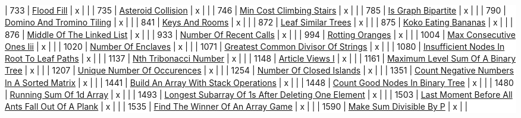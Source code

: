 | 733    | [Flood Fill](https://github.com/tarickali/leetcode/blob/main/solutions/0733_flood_fill.py)                                                                                         | x      |           |
| 735    | [Asteroid Collision](https://github.com/tarickali/leetcode/blob/main/solutions/0735_asteroid_collision.py)                                                                         | x      |           |
| 746    | [Min Cost Climbing Stairs](https://github.com/tarickali/leetcode/blob/main/solutions/0746_min_cost_climbing_stairs.py)                                                             | x      |           |
| 785    | [Is Graph Bipartite](https://github.com/tarickali/leetcode/blob/main/solutions/0785_is_graph_bipartite.py)                                                                         | x      |           |
| 790    | [Domino And Tromino Tiling](https://github.com/tarickali/leetcode/blob/main/solutions/0790_domino_and_tromino_tiling.py)                                                           | x      |           |
| 841    | [Keys And Rooms](https://github.com/tarickali/leetcode/blob/main/solutions/0841_keys_and_rooms.py)                                                                                 | x      |           |
| 872    | [Leaf Similar Trees](https://github.com/tarickali/leetcode/blob/main/solutions/0872_leaf_similar_trees.py)                                                                         | x      |           |
| 875    | [Koko Eating Bananas](https://github.com/tarickali/leetcode/blob/main/solutions/0875_koko_eating_bananas.py)                                                                       | x      |           |
| 876    | [Middle Of The Linked List](https://github.com/tarickali/leetcode/blob/main/solutions/0876_middle_of_the_linked_list.py)                                                           | x      |           |
| 933    | [Number Of Recent Calls](https://github.com/tarickali/leetcode/blob/main/solutions/0933_number_of_recent_calls.py)                                                                 | x      |           |
| 994    | [Rotting Oranges](https://github.com/tarickali/leetcode/blob/main/solutions/0994_rotting_oranges.py)                                                                               | x      |           |
| 1004   | [Max Consecutive Ones Iii](https://github.com/tarickali/leetcode/blob/main/solutions/1004_max_consecutive_ones_III.py)                                                             | x      |           |
| 1020   | [Number Of Enclaves](https://github.com/tarickali/leetcode/blob/main/solutions/1020_number_of_enclaves.py)                                                                         | x      |           |
| 1071   | [Greatest Common Divisor Of Strings](https://github.com/tarickali/leetcode/blob/main/solutions/1071_greatest_common_divisor_of_strings.py)                                         | x      |           |
| 1080   | [Insufficient Nodes In Root To Leaf Paths](https://github.com/tarickali/leetcode/blob/main/solutions/1080_insufficient_nodes_in_root_to_leaf_paths.py)                             | x      |           |
| 1137   | [Nth Tribonacci Number](https://github.com/tarickali/leetcode/blob/main/solutions/1137_nth_tribonacci_number.py)                                                                   | x      |           |
| 1148   | [Article Views I](https://github.com/tarickali/leetcode/blob/main/solutions/1148_article_views_I.sql)                                                                              | x      |           |
| 1161   | [Maximum Level Sum Of A Binary Tree](https://github.com/tarickali/leetcode/blob/main/solutions/1161_maximum_level_sum_of_a_binary_tree.py)                                         | x      |           |
| 1207   | [Unique Number Of Occurences](https://github.com/tarickali/leetcode/blob/main/solutions/1207_unique_number_of_occurences.py)                                                       | x      |           |
| 1254   | [Number Of Closed Islands](https://github.com/tarickali/leetcode/blob/main/solutions/1254_number_of_closed_islands.py)                                                             | x      |           |
| 1351   | [Count Negative Numbers In A Sorted Matrix](https://github.com/tarickali/leetcode/blob/main/solutions/1351_count_negative_numbers_in_a_sorted_matrix.py)                           | x      |           |
| 1441   | [Build An Array With Stack Operations](https://github.com/tarickali/leetcode/blob/main/solutions/1441_build_an_array_with_stack_operations.py)                                     | x      |           |
| 1448   | [Count Good Nodes In Binary Tree](https://github.com/tarickali/leetcode/blob/main/solutions/1448_count_good_nodes_in_binary_tree.py)                                               | x      |           |
| 1480   | [Running Sum Of 1d Array](https://github.com/tarickali/leetcode/blob/main/solutions/1480_running_sum_of_1d_array.py)                                                               | x      |           |
| 1493   | [Longest Subarray Of 1s After Deleting One Element](https://github.com/tarickali/leetcode/blob/main/solutions/1493_longest_subarray_of_1s_after_deleting_one_element.py)           | x      |           |
| 1503   | [Last Moment Before All Ants Fall Out Of A Plank](https://github.com/tarickali/leetcode/blob/main/solutions/1503_last_moment_before_all_ants_fall_out_of_a_plank.py)               | x      |           |
| 1535   | [Find The Winner Of An Array Game](https://github.com/tarickali/leetcode/blob/main/solutions/1535_find_the_winner_of_an_array_game.py)                                             | x      |           |
| 1590   | [Make Sum Divisible By P](https://github.com/tarickali/leetcode/blob/main/solutions/1590_make_sum_divisible_by_p.py)                                                               | x      |           |